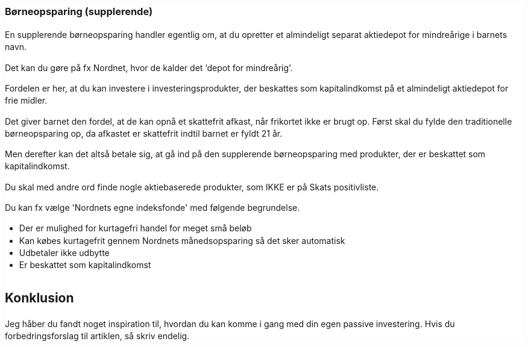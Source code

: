 ### Børneopsparing (supplerende)

En supplerende børneopsparing handler egentlig om, at du opretter et almindeligt separat aktiedepot for mindreårige i barnets navn.

Det kan du gøre på fx Nordnet, hvor de kalder det ‘depot for mindreårig’.

Fordelen er her, at du kan investere i investeringsprodukter, der beskattes som kapitalindkomst på et almindeligt aktiedepot for frie midler.

Det giver barnet den fordel, at de kan opnå et skattefrit afkast, når frikortet ikke er brugt op. Først skal du fylde den traditionelle børneopsparing op, da afkastet er skattefrit indtil barnet er fyldt 21 år.

Men derefter kan det altså betale sig, at gå ind på den supplerende børneopsparing med produkter, der er beskattet som kapitalindkomst.

Du skal med andre ord finde nogle aktiebaserede produkter, som IKKE er på Skats positivliste.

Du kan fx vælge 'Nordnets egne indeksfonde' med følgende begrundelse.

- Der er mulighed for kurtagefri handel for meget små beløb
- Kan købes kurtagefrit gennem Nordnets månedsopsparing så det sker automatisk
- Udbetaler ikke udbytte
- Er beskattet som kapitalindkomst

## Konklusion

Jeg håber du fandt noget inspiration til, hvordan du kan komme i gang med din egen passive investering. Hvis du forbedringsforslag til artiklen, så skriv endelig.
